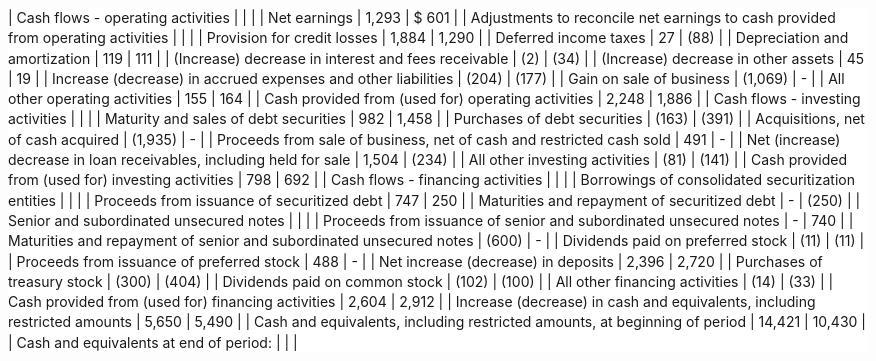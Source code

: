 | Cash flows - operating activities                                                |                                |                                |
| Net earnings                                                                     | 1,293                          | $ 601                          |
| Adjustments to reconcile net earnings to cash provided from operating activities |                                |                                |
| Provision for credit losses                                                      | 1,884                          | 1,290                          |
| Deferred income taxes                                                            | 27                             | (88)                           |
| Depreciation and amortization                                                    | 119                            | 111                            |
| (Increase) decrease in interest and fees receivable                              | (2)                            | (34)                           |
| (Increase) decrease in other assets                                              | 45                             | 19                             |
| Increase (decrease) in accrued expenses and other liabilities                    | (204)                          | (177)                          |
| Gain on sale of business                                                         | (1,069)                        | -                              |
| All other operating activities                                                   | 155                            | 164                            |
| Cash provided from (used for) operating activities                               | 2,248                          | 1,886                          |
| Cash flows - investing activities                                                |                                |                                |
| Maturity and sales of debt securities                                            | 982                            | 1,458                          |
| Purchases of debt securities                                                     | (163)                          | (391)                          |
| Acquisitions, net of cash acquired                                               | (1,935)                        | -                              |
| Proceeds from sale of business, net of cash and restricted cash sold             | 491                            | -                              |
| Net (increase) decrease in loan receivables, including held for sale             | 1,504                          | (234)                          |
| All other investing activities                                                   | (81)                           | (141)                          |
| Cash provided from (used for) investing activities                               | 798                            | 692                            |
| Cash flows - financing activities                                                |                                |                                |
| Borrowings of consolidated securitization entities                               |                                |                                |
| Proceeds from issuance of securitized debt                                       | 747                            | 250                            |
| Maturities and repayment of securitized debt                                     | -                              | (250)                          |
| Senior and subordinated unsecured notes                                          |                                |                                |
| Proceeds from issuance of senior and subordinated unsecured notes                | -                              | 740                            |
| Maturities and repayment of senior and subordinated unsecured notes              | (600)                          | -                              |
| Dividends paid on preferred stock                                                | (11)                           | (11)                           |
| Proceeds from issuance of preferred stock                                        | 488                            | -                              |
| Net increase (decrease) in deposits                                              | 2,396                          | 2,720                          |
| Purchases of treasury stock                                                      | (300)                          | (404)                          |
| Dividends paid on common stock                                                   | (102)                          | (100)                          |
| All other financing activities                                                   | (14)                           | (33)                           |
| Cash provided from (used for) financing activities                               | 2,604                          | 2,912                          |
| Increase (decrease) in cash and equivalents, including restricted amounts        | 5,650                          | 5,490                          |
| Cash and equivalents, including restricted amounts, at beginning of period       | 14,421                         | 10,430                         |
| Cash and equivalents at end of period:                                           |                                |                                |